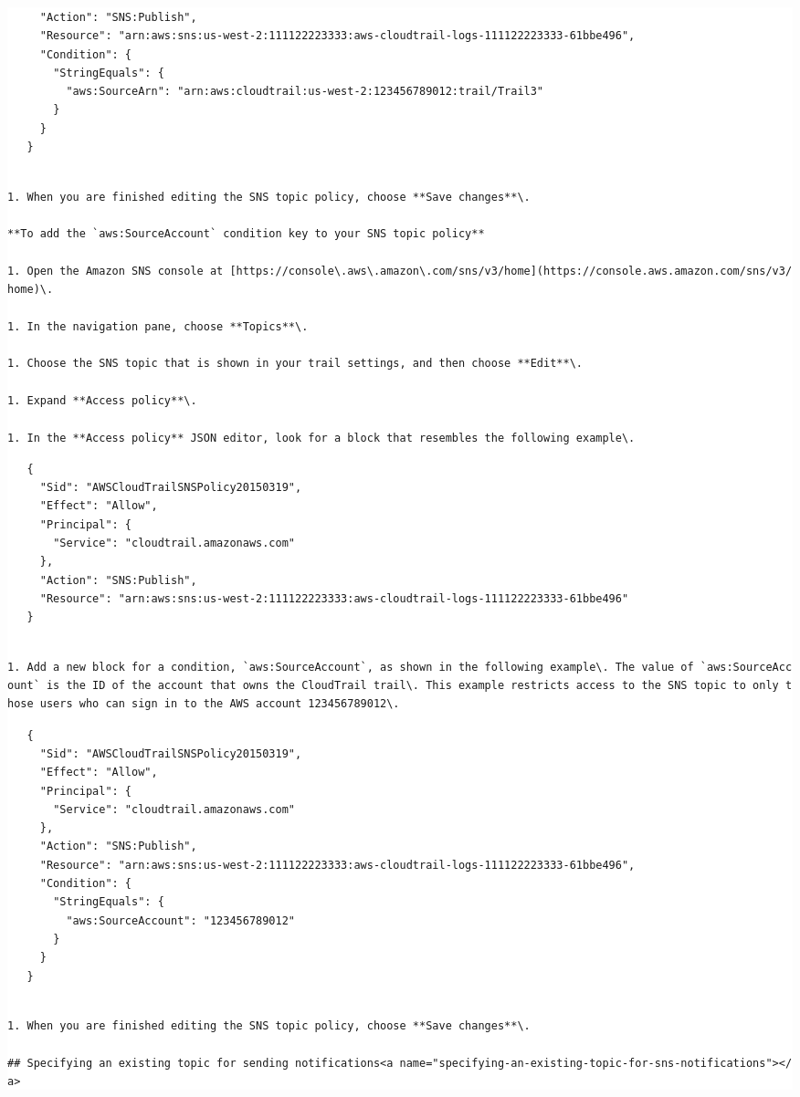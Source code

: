          "Action": "SNS:Publish",
         "Resource": "arn:aws:sns:us-west-2:111122223333:aws-cloudtrail-logs-111122223333-61bbe496",
         "Condition": {
           "StringEquals": {
             "aws:SourceArn": "arn:aws:cloudtrail:us-west-2:123456789012:trail/Trail3"
           }
         }
       }
   ```

1. When you are finished editing the SNS topic policy, choose **Save changes**\.

**To add the `aws:SourceAccount` condition key to your SNS topic policy**

1. Open the Amazon SNS console at [https://console\.aws\.amazon\.com/sns/v3/home](https://console.aws.amazon.com/sns/v3/home)\.

1. In the navigation pane, choose **Topics**\.

1. Choose the SNS topic that is shown in your trail settings, and then choose **Edit**\.

1. Expand **Access policy**\.

1. In the **Access policy** JSON editor, look for a block that resembles the following example\.

   ```
       {
         "Sid": "AWSCloudTrailSNSPolicy20150319",
         "Effect": "Allow",
         "Principal": {
           "Service": "cloudtrail.amazonaws.com"
         },
         "Action": "SNS:Publish",
         "Resource": "arn:aws:sns:us-west-2:111122223333:aws-cloudtrail-logs-111122223333-61bbe496"
       }
   ```

1. Add a new block for a condition, `aws:SourceAccount`, as shown in the following example\. The value of `aws:SourceAccount` is the ID of the account that owns the CloudTrail trail\. This example restricts access to the SNS topic to only those users who can sign in to the AWS account 123456789012\.

   ```
       {
         "Sid": "AWSCloudTrailSNSPolicy20150319",
         "Effect": "Allow",
         "Principal": {
           "Service": "cloudtrail.amazonaws.com"
         },
         "Action": "SNS:Publish",
         "Resource": "arn:aws:sns:us-west-2:111122223333:aws-cloudtrail-logs-111122223333-61bbe496",
         "Condition": {
           "StringEquals": {
             "aws:SourceAccount": "123456789012"
           }
         }
       }
   ```

1. When you are finished editing the SNS topic policy, choose **Save changes**\.

## Specifying an existing topic for sending notifications<a name="specifying-an-existing-topic-for-sns-notifications"></a>

   ```